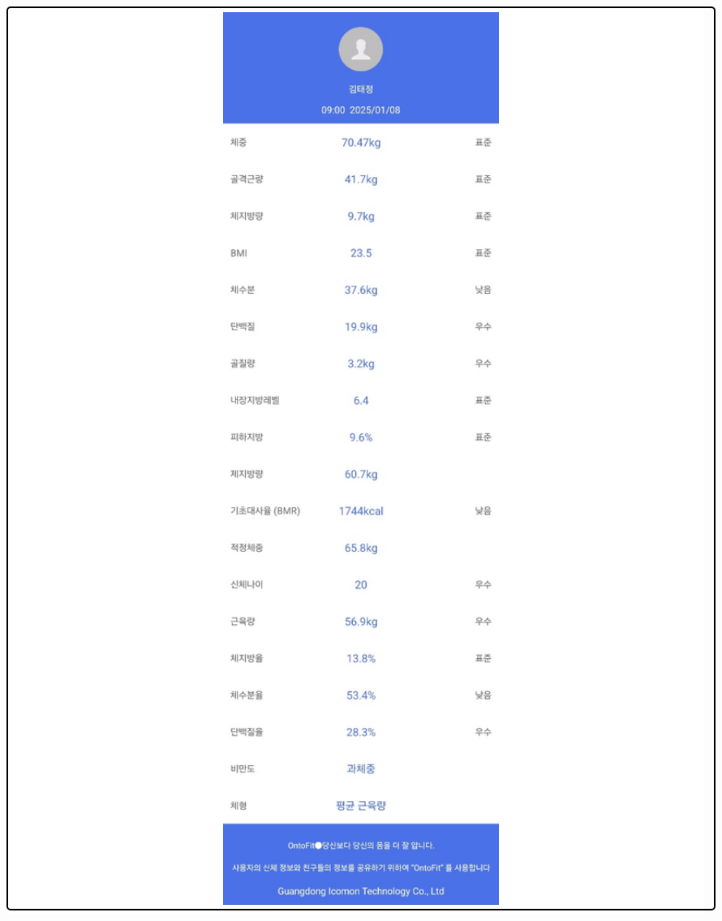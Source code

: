   <img src="/images/20250107인바디.jpg" alt="운동" style="border: 2px solid #000; border-radius: 5px; padding: 5px; width: 100%; height: auto;">
</div>
